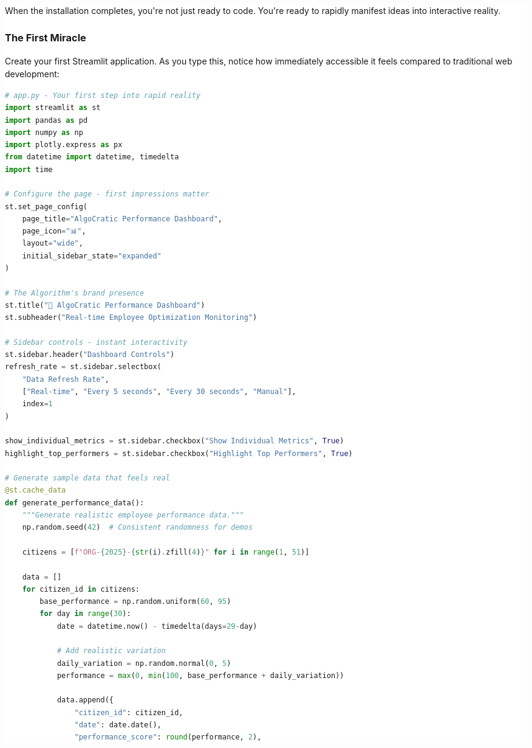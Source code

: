 ```bash
```

When the installation completes, you're not just ready to code. You're ready to rapidly manifest ideas into interactive reality.

### The First Miracle

Create your first Streamlit application. As you type this, notice how immediately accessible it feels compared to traditional web development:

```python
# app.py - Your first step into rapid reality
import streamlit as st
import pandas as pd
import numpy as np
import plotly.express as px
from datetime import datetime, timedelta
import time

# Configure the page - first impressions matter
st.set_page_config(
    page_title="AlgoCratic Performance Dashboard",
    page_icon="📊",
    layout="wide",
    initial_sidebar_state="expanded"
)

# The Algorithm's brand presence
st.title("🤖 AlgoCratic Performance Dashboard")
st.subheader("Real-time Employee Optimization Monitoring")

# Sidebar controls - instant interactivity
st.sidebar.header("Dashboard Controls")
refresh_rate = st.sidebar.selectbox(
    "Data Refresh Rate",
    ["Real-time", "Every 5 seconds", "Every 30 seconds", "Manual"],
    index=1
)

show_individual_metrics = st.sidebar.checkbox("Show Individual Metrics", True)
highlight_top_performers = st.sidebar.checkbox("Highlight Top Performers", True)

# Generate sample data that feels real
@st.cache_data
def generate_performance_data():
    """Generate realistic employee performance data."""
    np.random.seed(42)  # Consistent randomness for demos
    
    citizens = [f"ORG-{2025}-{str(i).zfill(4)}" for i in range(1, 51)]
    
    data = []
    for citizen_id in citizens:
        base_performance = np.random.uniform(60, 95)
        for day in range(30):
            date = datetime.now() - timedelta(days=29-day)
            
            # Add realistic variation
            daily_variation = np.random.normal(0, 5)
            performance = max(0, min(100, base_performance + daily_variation))
            
            data.append({
                "citizen_id": citizen_id,
                "date": date.date(),
                "performance_score": round(performance, 2),
```